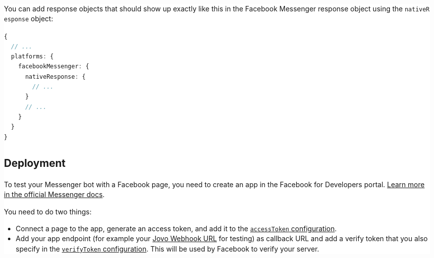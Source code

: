 You can add response objects that should show up exactly like this in the Facebook Messenger response object using the `nativeResponse` object:

```typescript
{
  // ...
  platforms: {
    facebookMessenger: {
      nativeResponse: {
        // ...
      }
      // ...
    }
  }
}
```

## Deployment

To test your Messenger bot with a Facebook page, you need to create an app in the Facebook for Developers portal. [Learn more in the official Messenger docs](https://developers.facebook.com/docs/messenger-platform/getting-started/app-setup).

You need to do two things:

- Connect a page to the app, generate an access token, and add it to the [`accessToken` configuration](#configuration).
- Add your app endpoint (for example your [Jovo Webhook URL](https://www.jovo.tech/docs/webhook) for testing) as callback URL and add a verify token that you also specify in the [`verifyToken` configuration](#configuration). This will be used by Facebook to verify your server.
